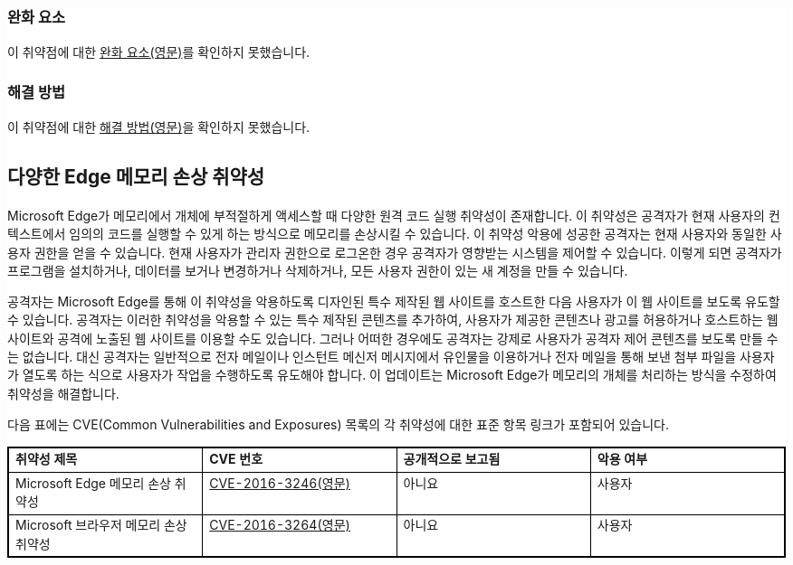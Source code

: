</tr>
</tbody>
</table>
  
### 완화 요소
  
이 취약점에 대한 [완화 요소(영문)](https://technet.microsoft.com/ko-kr/library/security/dn848375.aspx)를 확인하지 못했습니다.
  
### 해결 방법
  
이 취약점에 대한 [해결 방법(영문)](https://technet.microsoft.com/ko-kr/library/security/dn848375.aspx)을 확인하지 못했습니다.
  
다양한 Edge 메모리 손상 취약성  
------------------------------
  
Microsoft Edge가 메모리에서 개체에 부적절하게 액세스할 때 다양한 원격 코드 실행 취약성이 존재합니다. 이 취약성은 공격자가 현재 사용자의 컨텍스트에서 임의의 코드를 실행할 수 있게 하는 방식으로 메모리를 손상시킬 수 있습니다. 이 취약성 악용에 성공한 공격자는 현재 사용자와 동일한 사용자 권한을 얻을 수 있습니다. 현재 사용자가 관리자 권한으로 로그온한 경우 공격자가 영향받는 시스템을 제어할 수 있습니다. 이렇게 되면 공격자가 프로그램을 설치하거나, 데이터를 보거나 변경하거나 삭제하거나, 모든 사용자 권한이 있는 새 계정을 만들 수 있습니다.
  
공격자는 Microsoft Edge를 통해 이 취약성을 악용하도록 디자인된 특수 제작된 웹 사이트를 호스트한 다음 사용자가 이 웹 사이트를 보도록 유도할 수 있습니다. 공격자는 이러한 취약성을 악용할 수 있는 특수 제작된 콘텐츠를 추가하여, 사용자가 제공한 콘텐츠나 광고를 허용하거나 호스트하는 웹 사이트와 공격에 노출된 웹 사이트를 이용할 수도 있습니다. 그러나 어떠한 경우에도 공격자는 강제로 사용자가 공격자 제어 콘텐츠를 보도록 만들 수는 없습니다. 대신 공격자는 일반적으로 전자 메일이나 인스턴트 메신저 메시지에서 유인물을 이용하거나 전자 메일을 통해 보낸 첨부 파일을 사용자가 열도록 하는 식으로 사용자가 작업을 수행하도록 유도해야 합니다. 이 업데이트는 Microsoft Edge가 메모리의 개체를 처리하는 방식을 수정하여 취약성을 해결합니다.
  
다음 표에는 CVE(Common Vulnerabilities and Exposures) 목록의 각 취약성에 대한 표준 항목 링크가 포함되어 있습니다.

 
<p></p>
<table style="border:1px solid black;">
<colgroup>
<col width="25%" />
<col width="25%" />
<col width="25%" />
<col width="25%" />
</colgroup>
<tbody>
<tr class="odd">
<td style="border:1px solid black;"><strong>취약성 제목</strong></td>
<td style="border:1px solid black;"><strong>CVE 번호</strong></td>
<td style="border:1px solid black;"><strong>공개적으로 보고됨</strong></td>
<td style="border:1px solid black;"><strong>악용 여부</strong></td>
</tr>
<tr class="even">
<td style="border:1px solid black;">Microsoft Edge 메모리 손상 취약성</td>
<td style="border:1px solid black;"><a href="https://www.cve.mitre.org/cgi-bin/cvename.cgi?name=cve-2016-3246">CVE-2016-3246(영문)</a></td>
<td style="border:1px solid black;">아니요</td>
<td style="border:1px solid black;">사용자</td>
</tr>
<tr class="odd">
<td style="border:1px solid black;">Microsoft 브라우저 메모리 손상 취약성</td>
<td style="border:1px solid black;"><a href="https://www.cve.mitre.org/cgi-bin/cvename.cgi?name=cve-2016-3264">CVE-2016-3264(영문)</a></td>
<td style="border:1px solid black;">아니요</td>
<td style="border:1px solid black;">사용자</td>
</tr>
</tbody>
</table>
  